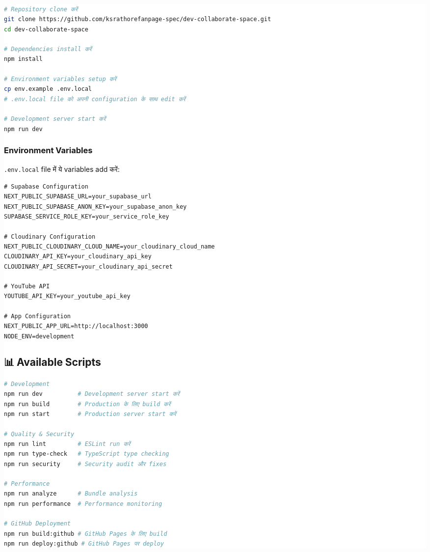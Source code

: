 ```bash
# Repository clone करें
git clone https://github.com/ksrathorefanpage-spec/dev-collaborate-space.git
cd dev-collaborate-space

# Dependencies install करें
npm install

# Environment variables setup करें
cp env.example .env.local
# .env.local file को अपनी configuration के साथ edit करें

# Development server start करें
npm run dev
```

### Environment Variables

`.env.local` file में ये variables add करें:

```env
# Supabase Configuration
NEXT_PUBLIC_SUPABASE_URL=your_supabase_url
NEXT_PUBLIC_SUPABASE_ANON_KEY=your_supabase_anon_key
SUPABASE_SERVICE_ROLE_KEY=your_service_role_key

# Cloudinary Configuration
NEXT_PUBLIC_CLOUDINARY_CLOUD_NAME=your_cloudinary_cloud_name
CLOUDINARY_API_KEY=your_cloudinary_api_key
CLOUDINARY_API_SECRET=your_cloudinary_api_secret

# YouTube API
YOUTUBE_API_KEY=your_youtube_api_key

# App Configuration
NEXT_PUBLIC_APP_URL=http://localhost:3000
NODE_ENV=development
```

## 📊 Available Scripts

```bash
# Development
npm run dev          # Development server start करें
npm run build        # Production के लिए build करें
npm run start        # Production server start करें

# Quality & Security
npm run lint         # ESLint run करें
npm run type-check   # TypeScript type checking
npm run security     # Security audit और fixes

# Performance
npm run analyze      # Bundle analysis
npm run performance  # Performance monitoring

# GitHub Deployment
npm run build:github # GitHub Pages के लिए build
npm run deploy:github # GitHub Pages पर deploy
```
